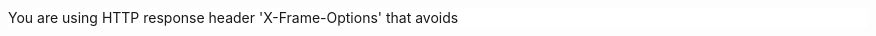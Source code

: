 You are using HTTP response header 'X-Frame-Options' that avoids <iframe> rendering when you set it to 'deny'. But Khalti gateway uses iframe payment form, to accept payment from Khalti you need to allow iframe at least for khalti.com. You have a configuration option 'allow-from' with x-frame-options to allow from a specific domain. You can simply do this in your server configuration:

X-Frame-Options "allow-from https://khalti.com"
But using x-frame-options is not an internet standard. It is almost absolute; modern browsers like chrome and safari don't support it. The recommended way is to use 'frame-ancestors' CSP rule. (legacy browsers like IE do not support it ). So also for this error:

Refused to display 'https://khalti.com/payment/widget/' in a frame because an ancestor violates the following Content Security Policy directive: "frame-ancestors 'none'".

You need to configure the server as:

Content-Security-Policy frame-ancestors 'self' khalti.com *.khalti.com
One can use both the options for full browser compatibility. So, please change your server configuration accordingly.